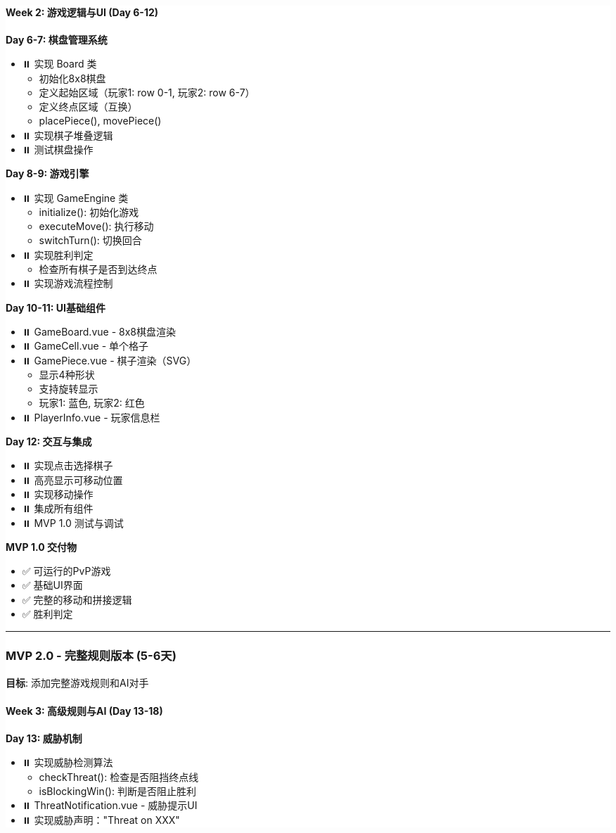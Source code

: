 #### Week 2: 游戏逻辑与UI (Day 6-12)

**Day 6-7: 棋盘管理系统**
- ⏸️ 实现 Board 类
  - 初始化8x8棋盘
  - 定义起始区域（玩家1: row 0-1, 玩家2: row 6-7）
  - 定义终点区域（互换）
  - placePiece(), movePiece()
- ⏸️ 实现棋子堆叠逻辑
- ⏸️ 测试棋盘操作

**Day 8-9: 游戏引擎**
- ⏸️ 实现 GameEngine 类
  - initialize(): 初始化游戏
  - executeMove(): 执行移动
  - switchTurn(): 切换回合
- ⏸️ 实现胜利判定
  - 检查所有棋子是否到达终点
- ⏸️ 实现游戏流程控制

**Day 10-11: UI基础组件**
- ⏸️ GameBoard.vue - 8x8棋盘渲染
- ⏸️ GameCell.vue - 单个格子
- ⏸️ GamePiece.vue - 棋子渲染（SVG）
  - 显示4种形状
  - 支持旋转显示
  - 玩家1: 蓝色, 玩家2: 红色
- ⏸️ PlayerInfo.vue - 玩家信息栏

**Day 12: 交互与集成**
- ⏸️ 实现点击选择棋子
- ⏸️ 高亮显示可移动位置
- ⏸️ 实现移动操作
- ⏸️ 集成所有组件
- ⏸️ MVP 1.0 测试与调试

**MVP 1.0 交付物**
- ✅ 可运行的PvP游戏
- ✅ 基础UI界面
- ✅ 完整的移动和拼接逻辑
- ✅ 胜利判定

---

### MVP 2.0 - 完整规则版本 (5-6天)
**目标**: 添加完整游戏规则和AI对手

#### Week 3: 高级规则与AI (Day 13-18)

**Day 13: 威胁机制**
- ⏸️ 实现威胁检测算法
  - checkThreat(): 检查是否阻挡终点线
  - isBlockingWin(): 判断是否阻止胜利
- ⏸️ ThreatNotification.vue - 威胁提示UI
- ⏸️ 实现威胁声明："Threat on XXX"
